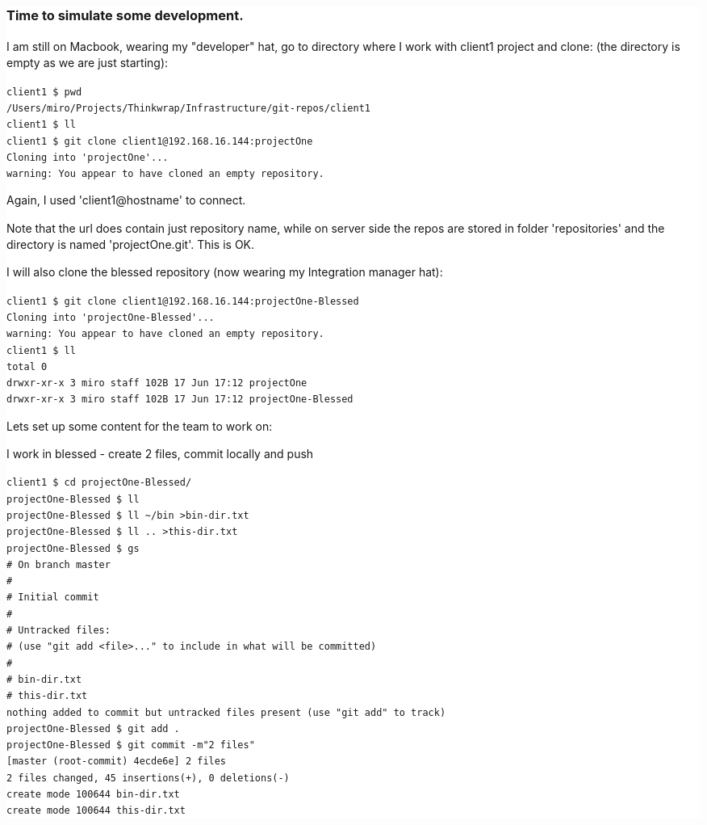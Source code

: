 ### Time to simulate some development.

I am still on Macbook, wearing my "developer" hat, go to directory where I work with client1 project and clone: (the directory is empty as we are just starting):

```
client1 $ pwd
/Users/miro/Projects/Thinkwrap/Infrastructure/git-repos/client1
client1 $ ll
client1 $ git clone client1@192.168.16.144:projectOne
Cloning into 'projectOne'...
warning: You appear to have cloned an empty repository.
```


Again, I used 'client1@hostname' to connect.

Note that the url does contain just repository name, while on server side the repos are stored in folder 'repositories' and the directory is named 'projectOne.git'. This is OK.

I will also clone the blessed repository (now wearing my Integration manager hat):

```
client1 $ git clone client1@192.168.16.144:projectOne-Blessed
Cloning into 'projectOne-Blessed'...
warning: You appear to have cloned an empty repository.
client1 $ ll
total 0
drwxr-xr-x 3 miro staff 102B 17 Jun 17:12 projectOne
drwxr-xr-x 3 miro staff 102B 17 Jun 17:12 projectOne-Blessed
```
Lets set up some content for the team to work on:

I work in blessed - create 2 files, commit locally and push

```
client1 $ cd projectOne-Blessed/
projectOne-Blessed $ ll
projectOne-Blessed $ ll ~/bin >bin-dir.txt
projectOne-Blessed $ ll .. >this-dir.txt
projectOne-Blessed $ gs
# On branch master
#
# Initial commit
#
# Untracked files:
# (use "git add <file>..." to include in what will be committed)
#
# bin-dir.txt
# this-dir.txt
nothing added to commit but untracked files present (use "git add" to track)
projectOne-Blessed $ git add .
projectOne-Blessed $ git commit -m"2 files"
[master (root-commit) 4ecde6e] 2 files
2 files changed, 45 insertions(+), 0 deletions(-)
create mode 100644 bin-dir.txt
create mode 100644 this-dir.txt
```
